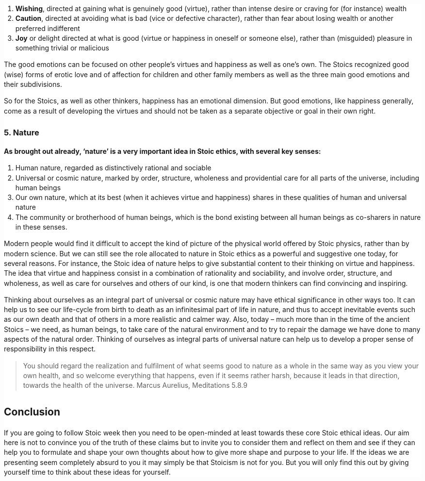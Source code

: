 1.  **Wishing**, directed at gaining what is genuinely good (virtue), rather than intense desire or craving for (for instance) wealth
2.  **Caution**, directed at avoiding what is bad (vice or defective character), rather than fear about losing wealth or another preferred indifferent
3.  **Joy** or delight directed at what is good (virtue or happiness in oneself or someone else), rather than (misguided) pleasure in something trivial or malicious

The good emotions can be focused on other people’s virtues and happiness as well as one’s own. The Stoics recognized good (wise) forms of erotic love and of affection for children and other family members as well as the three main good emotions and their subdivisions.

So for the Stoics, as well as other thinkers, happiness has an emotional dimension. But good emotions, like happiness generally, come as a result of developing the virtues and should not be taken as a separate objective or goal in their own right.

### 5\. Nature

**As brought out already, ‘nature’ is a very important idea in Stoic ethics, with several key senses:**

1.  Human nature, regarded as distinctively rational and sociable
2.  Universal or cosmic nature, marked by order, structure, wholeness and providential care for all parts of the universe, including human beings
3.  Our own nature, which at its best (when it achieves virtue and happiness) shares in these qualities of human and universal nature
4.  The community or brotherhood of human beings, which is the bond existing between all human beings as co-sharers in nature in these senses.

Modern people would find it difficult to accept the kind of picture of the physical world offered by Stoic physics, rather than by modern science. But we can still see the role allocated to nature in Stoic ethics as a powerful and suggestive one today, for several reasons. For instance, the Stoic idea of nature helps to give substantial content to their thinking on virtue and happiness. The idea that virtue and happiness consist in a combination of rationality and sociability, and involve order, structure, and wholeness, as well as care for ourselves and others of our kind, is one that modern thinkers can find convincing and inspiring.

Thinking about ourselves as an integral part of universal or cosmic nature may have ethical significance in other ways too. It can help us to see our life-cycle from birth to death as an infinitesimal part of life in nature, and thus to accept inevitable events such as our own death and that of others in a more realistic and calmer way. Also, today – much more than in the time of the ancient Stoics – we need, as human beings, to take care of the natural environment and to try to repair the damage we have done to many aspects of the natural order. Thinking of ourselves as integral parts of universal nature can help us to develop a proper sense of responsibility in this respect.

> You should regard the realization and fulfilment of what seems good to nature as a whole in the same way as you view your own health, and so welcome everything that happens, even if it seems rather harsh, because it leads in that direction, towards the health of the universe. Marcus Aurelius, Meditations 5.8.9

Conclusion
----------

If you are going to follow Stoic week then you need to be open-minded at least towards these core Stoic ethical ideas. Our aim here is not to convince you of the truth of these claims but to invite you to consider them and reflect on them and see if they can help you to formulate and shape your own thoughts about how to give more shape and purpose to your life. If the ideas we are presenting seem completely absurd to you it may simply be that Stoicism is not for you. But you will only find this out by giving yourself time to think about these ideas for yourself.
